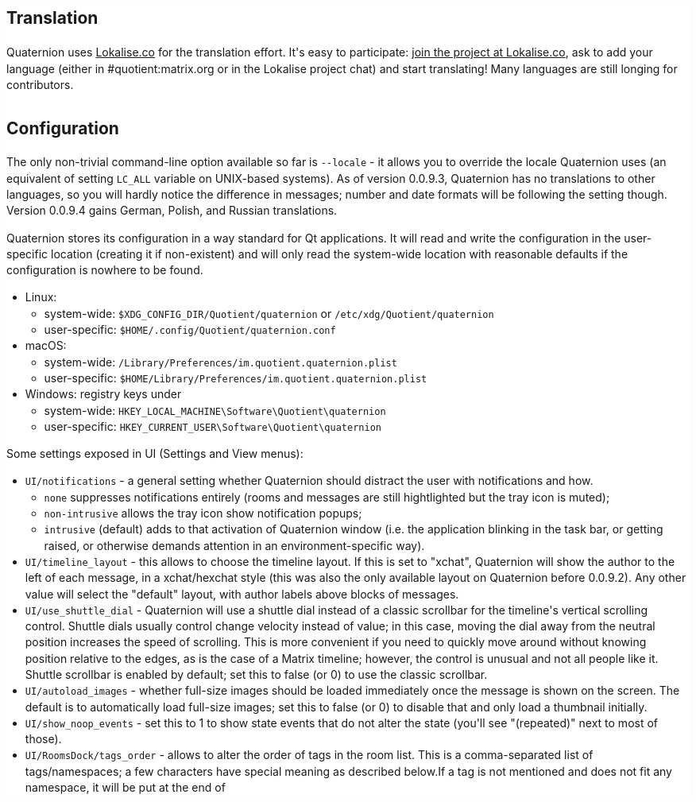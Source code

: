 ## Translation
Quaternion uses [Lokalise.co](https://lokalise.co) for the translation effort.
It's easy to participate:
[join the project at Lokalise.co](https://lokalise.co/public/730769035bbc328c31e863.62506391/),
ask to add your language (either in #quotient:matrix.org or in
the Lokalise project chat) and start translating! Many languages are still
longing for contributors.

## Configuration
The only non-trivial command-line option available so far is `--locale` - it
allows you to override the locale Quaternion uses (an equivalent of setting
`LC_ALL` variable on UNIX-based systems). As of version 0.0.9.3, Quaternion has
no translations to other languages, so you will hardly notice the difference in
messages; number and date formats will be following the setting though. Version
0.0.9.4 gains German, Polish, and Russian translations.

Quaternion stores its configuration in a way standard for Qt applications. It will read and write the configuration in the user-specific location (creating it if non-existent) and will only read the system-wide location with reasonable defaults if the configuration is nowhere to be found.

- Linux:
  - system-wide: `$XDG_CONFIG_DIR/Quotient/quaternion` or
    `/etc/xdg/Quotient/quaternion`
  - user-specific: `$HOME/.config/Quotient/quaternion.conf`
- macOS:
  - system-wide: `/Library/Preferences/im.quotient.quaternion.plist`
  - user-specific: `$HOME/Library/Preferences/im.quotient.quaternion.plist`
- Windows: registry keys under
  - system-wide: `HKEY_LOCAL_MACHINE\Software\Quotient\quaternion`
  - user-specific: `HKEY_CURRENT_USER\Software\Quotient\quaternion`

Some settings exposed in UI (Settings and View menus):

- `UI/notifications` - a general setting whether Quaternion should distract
  the user with notifications and how.
  - `none` suppresses notifications entirely (rooms and messages are still
    hightlighted but the tray icon is muted);
  - `non-intrusive` allows the tray icon show notification popups;
  - `intrusive` (default) adds to that activation of Quaternion window
    (i.e. the application blinking in the task bar, or getting raised,
    or otherwise demands attention in an environment-specific way).
- `UI/timeline_layout` - this allows to choose the timeline layout. If this is
  set to "xchat", Quaternion will show the author to the left of each message,
  in a xchat/hexchat style (this was also the only available layout on
  Quaternion before 0.0.9.2). Any other value will select the "default" layout,
  with author labels above blocks of messages.
- `UI/use_shuttle_dial` - Quaternion will use a shuttle dial instead of
  a classic scrollbar for the timeline's vertical scrolling control. Shuttle
  dials usually control change velocity instead of value; in this case,
  moving the dial away from the neutral position increases the speed of
  scrolling. This is more convenient if you need to quickly move around without
  knowing position relative to the edges, as is the case of a Matrix timeline;
  however, the control is unusual and not all people like it. Shuttle scrollbar
  is enabled by default; set this to false (or 0) to use the classic scrollbar.
- `UI/autoload_images` - whether full-size images should be loaded immediately
  once the message is shown on the screen. The default is to automatically load
  full-size images; set this to false (or 0) to disable that and only load
  a thumbnail initially.
- `UI/show_noop_events` - set this to 1 to show state events that do not alter
  the state (you'll see "(repeated)" next to most of those).
- `UI/RoomsDock/tags_order` - allows to alter the order of tags in the room
  list. This is a comma-separated list of tags/namespaces;
  a few characters have special meaning as described below.If a tag is
  not mentioned and does not fit any namespace, it will be put at the end of